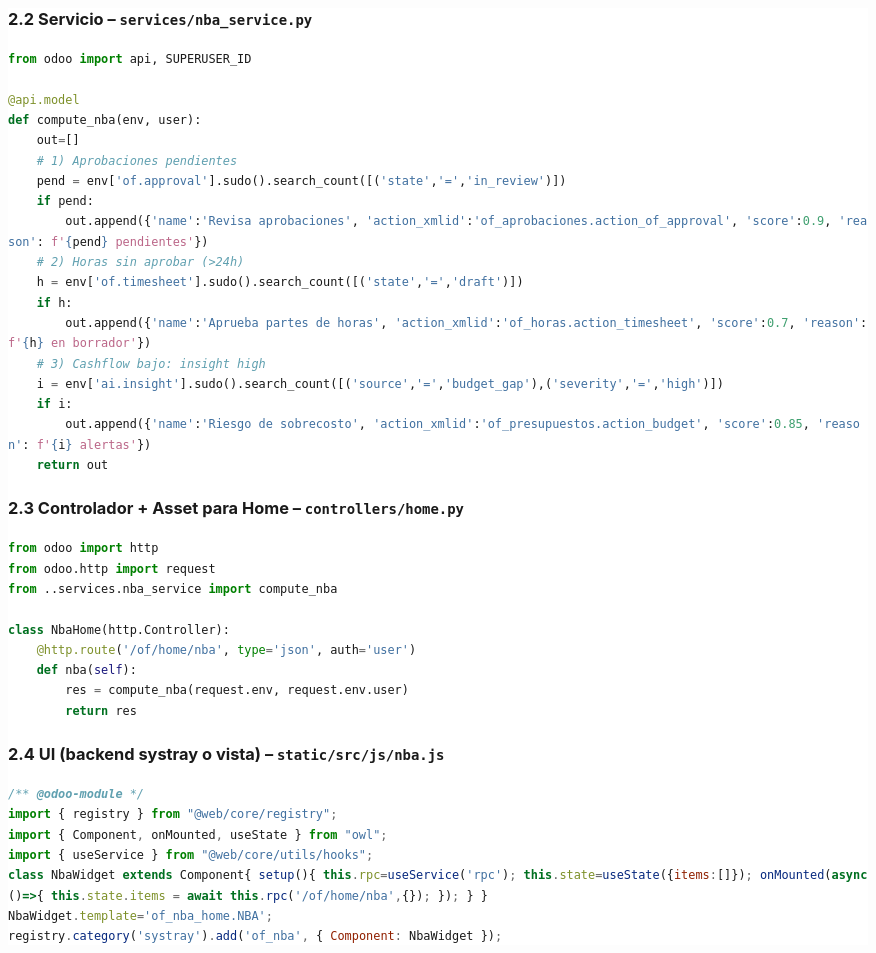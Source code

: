 
### 2.2 Servicio – `services/nba_service.py`

```python
from odoo import api, SUPERUSER_ID

@api.model
def compute_nba(env, user):
    out=[]
    # 1) Aprobaciones pendientes
    pend = env['of.approval'].sudo().search_count([('state','=','in_review')])
    if pend:
        out.append({'name':'Revisa aprobaciones', 'action_xmlid':'of_aprobaciones.action_of_approval', 'score':0.9, 'reason': f'{pend} pendientes'})
    # 2) Horas sin aprobar (>24h)
    h = env['of.timesheet'].sudo().search_count([('state','=','draft')])
    if h:
        out.append({'name':'Aprueba partes de horas', 'action_xmlid':'of_horas.action_timesheet', 'score':0.7, 'reason': f'{h} en borrador'})
    # 3) Cashflow bajo: insight high
    i = env['ai.insight'].sudo().search_count([('source','=','budget_gap'),('severity','=','high')])
    if i:
        out.append({'name':'Riesgo de sobrecosto', 'action_xmlid':'of_presupuestos.action_budget', 'score':0.85, 'reason': f'{i} alertas'})
    return out
```

### 2.3 Controlador + Asset para Home – `controllers/home.py`

```python
from odoo import http
from odoo.http import request
from ..services.nba_service import compute_nba

class NbaHome(http.Controller):
    @http.route('/of/home/nba', type='json', auth='user')
    def nba(self):
        res = compute_nba(request.env, request.env.user)
        return res
```

### 2.4 UI (backend systray o vista) – `static/src/js/nba.js`

```javascript
/** @odoo-module */
import { registry } from "@web/core/registry";
import { Component, onMounted, useState } from "owl";
import { useService } from "@web/core/utils/hooks";
class NbaWidget extends Component{ setup(){ this.rpc=useService('rpc'); this.state=useState({items:[]}); onMounted(async()=>{ this.state.items = await this.rpc('/of/home/nba',{}); }); } }
NbaWidget.template='of_nba_home.NBA';
registry.category('systray').add('of_nba', { Component: NbaWidget });
```
